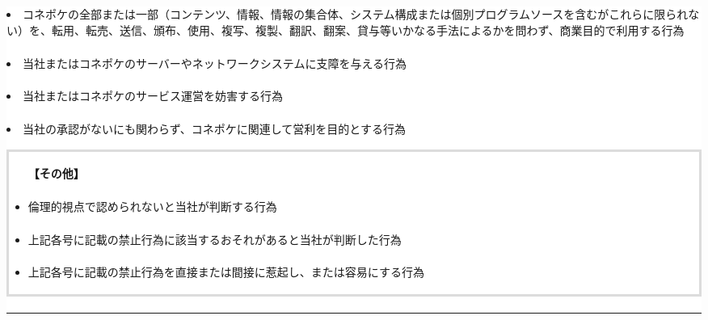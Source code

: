 <li>コネポケの全部または一部（コンテンツ、情報、情報の集合体、システム構成または個別プログラムソースを含むがこれらに限られない）を、転用、転売、送信、頒布、使用、複写、複製、翻訳、翻案、貸与等いかなる手法によるかを問わず、商業目的で利用する行為</li>
<br>
<li>当社またはコネポケのサーバーやネットワークシステムに支障を与える行為</li>
<br>
<li>当社またはコネポケのサービス運営を妨害する行為</li>
<br>
<li>当社の承認がないにも関わらず、コネポケに関連して営利を目的とする行為</li>
</ul>
</div>

<div style="padding: 3px 15px 3px 0px; margin-top: 15px; margin-bottom: 20px; border: 3px solid #dcdcdc;">
<ul>
<strong>【その他】</strong><br>
<br>
<li>倫理的視点で認められないと当社が判断する行為</li>
<br>
<li>上記各号に記載の禁止行為に該当するおそれがあると当社が判断した行為</li>
<br>
<li>上記各号に記載の禁止行為を直接または間接に惹起し、または容易にする行為</li>
</ul>
</div>

<hr>